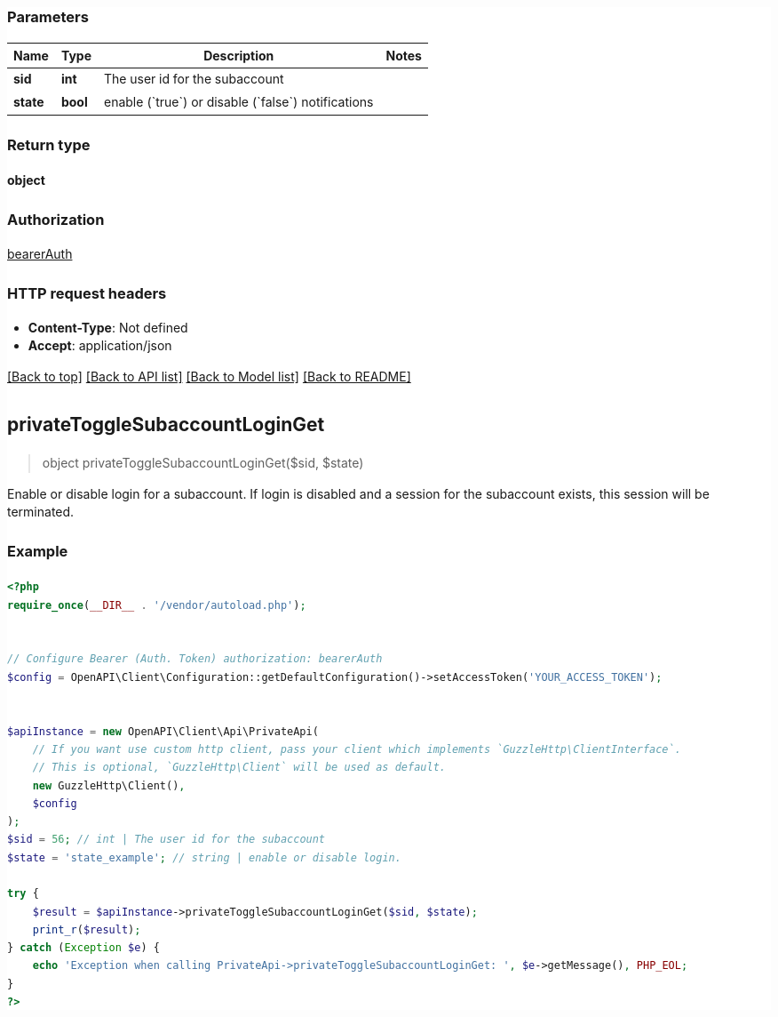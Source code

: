 ### Parameters


Name | Type | Description  | Notes
------------- | ------------- | ------------- | -------------
 **sid** | **int**| The user id for the subaccount |
 **state** | **bool**| enable (&#x60;true&#x60;) or disable (&#x60;false&#x60;) notifications |

### Return type

**object**

### Authorization

[bearerAuth](../../README.md#bearerAuth)

### HTTP request headers

- **Content-Type**: Not defined
- **Accept**: application/json

[[Back to top]](#) [[Back to API list]](../../README.md#documentation-for-api-endpoints)
[[Back to Model list]](../../README.md#documentation-for-models)
[[Back to README]](../../README.md)


## privateToggleSubaccountLoginGet

> object privateToggleSubaccountLoginGet($sid, $state)

Enable or disable login for a subaccount. If login is disabled and a session for the subaccount exists, this session will be terminated.

### Example

```php
<?php
require_once(__DIR__ . '/vendor/autoload.php');


// Configure Bearer (Auth. Token) authorization: bearerAuth
$config = OpenAPI\Client\Configuration::getDefaultConfiguration()->setAccessToken('YOUR_ACCESS_TOKEN');


$apiInstance = new OpenAPI\Client\Api\PrivateApi(
    // If you want use custom http client, pass your client which implements `GuzzleHttp\ClientInterface`.
    // This is optional, `GuzzleHttp\Client` will be used as default.
    new GuzzleHttp\Client(),
    $config
);
$sid = 56; // int | The user id for the subaccount
$state = 'state_example'; // string | enable or disable login.

try {
    $result = $apiInstance->privateToggleSubaccountLoginGet($sid, $state);
    print_r($result);
} catch (Exception $e) {
    echo 'Exception when calling PrivateApi->privateToggleSubaccountLoginGet: ', $e->getMessage(), PHP_EOL;
}
?>
```
